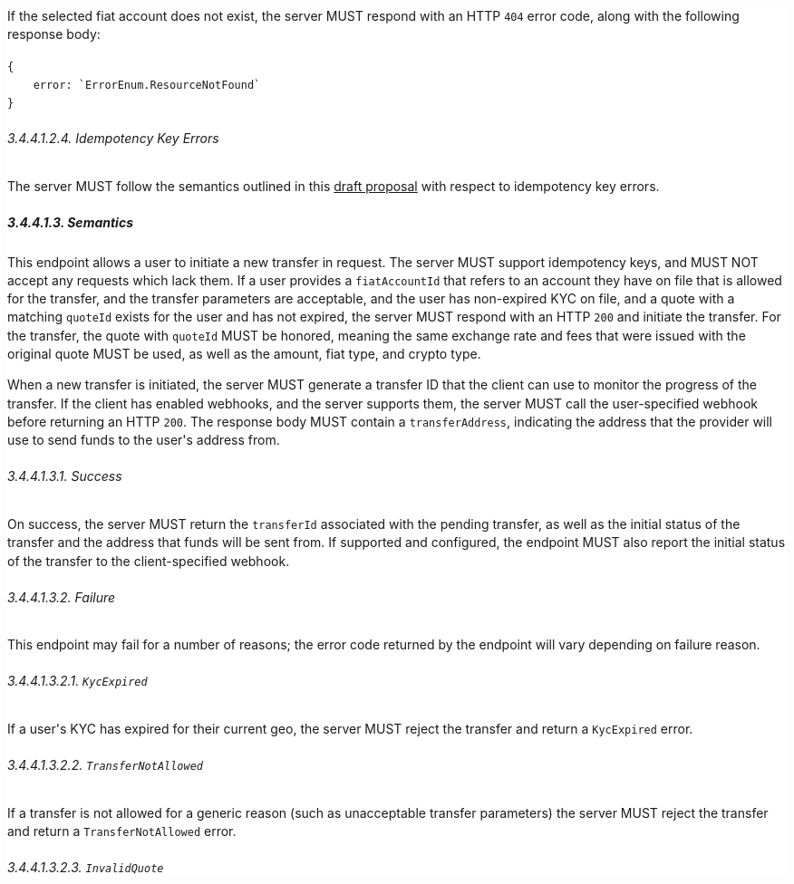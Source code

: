If the selected fiat account does not exist, the server MUST respond with an HTTP `404` error code, along with the following response body:

```
{
	error: `ErrorEnum.ResourceNotFound`
}
```

###### 3.4.4.1.2.4. Idempotency Key Errors

The server MUST follow the semantics outlined in this [draft proposal](https://datatracker.ietf.org/doc/html/draft-ietf-httpapi-idempotency-key-header-00) with
respect to idempotency key errors.

##### 3.4.4.1.3. Semantics

This endpoint allows a user to initiate a new transfer in request. The server MUST support idempotency keys, and MUST NOT accept any requests which lack them.
If a user provides a `fiatAccountId` that refers to an account they have on file that is allowed for the transfer, and the transfer parameters are acceptable,
and the user has non-expired KYC on file, and a quote with a matching `quoteId` exists for the user and has not expired, the server MUST respond with an HTTP `200` and initiate the transfer.
For the transfer, the quote with `quoteId` MUST be honored, meaning the same exchange rate and fees that were issued with the original quote MUST be used, as
well as the amount, fiat type, and crypto type.

When a new transfer is initiated, the server MUST
generate a transfer ID that the client can use to monitor the progress of the transfer. If the client has enabled webhooks, and the server supports them, the server
MUST call the user-specified webhook before returning an HTTP `200`. The response body MUST contain a `transferAddress`, indicating the address that the provider will
use to send funds to the user's address from.

###### 3.4.4.1.3.1. Success

On success, the server MUST return the `transferId` associated with the pending transfer, as well as the initial status of the transfer and the address that funds will be
sent from. If supported and configured, the endpoint MUST also report the initial status of the transfer to the client-specified webhook.

###### 3.4.4.1.3.2. Failure

This endpoint may fail for a number of reasons; the error code returned by the endpoint will vary depending on failure reason.

###### 3.4.4.1.3.2.1. `KycExpired`

If a user's KYC has expired for their current geo, the server MUST reject the transfer and return a `KycExpired` error.

###### 3.4.4.1.3.2.2. `TransferNotAllowed`

If a transfer is not allowed for a generic reason (such as unacceptable transfer parameters) the server MUST reject the transfer and return a `TransferNotAllowed` error.

###### 3.4.4.1.3.2.3. `InvalidQuote`
